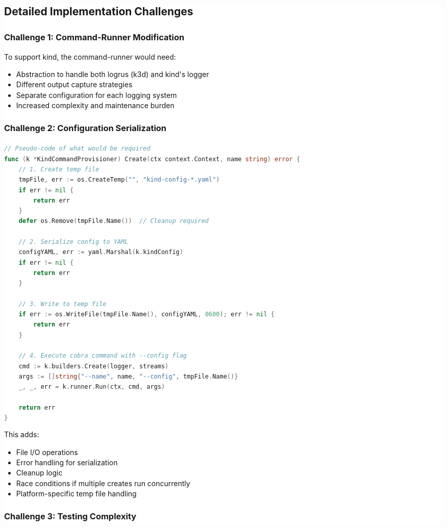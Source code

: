 ## Detailed Implementation Challenges

### Challenge 1: Command-Runner Modification

To support kind, the command-runner would need:
- Abstraction to handle both logrus (k3d) and kind's logger
- Different output capture strategies
- Separate configuration for each logging system
- Increased complexity and maintenance burden

### Challenge 2: Configuration Serialization

```go
// Pseudo-code of what would be required
func (k *KindCommandProvisioner) Create(ctx context.Context, name string) error {
    // 1. Create temp file
    tmpFile, err := os.CreateTemp("", "kind-config-*.yaml")
    if err != nil {
        return err
    }
    defer os.Remove(tmpFile.Name())  // Cleanup required
    
    // 2. Serialize config to YAML
    configYAML, err := yaml.Marshal(k.kindConfig)
    if err != nil {
        return err
    }
    
    // 3. Write to temp file
    if err := os.WriteFile(tmpFile.Name(), configYAML, 0600); err != nil {
        return err
    }
    
    // 4. Execute cobra command with --config flag
    cmd := k.builders.Create(logger, streams)
    args := []string{"--name", name, "--config", tmpFile.Name()}
    _, _, err = k.runner.Run(ctx, cmd, args)
    
    return err
}
```

This adds:
- File I/O operations
- Error handling for serialization
- Cleanup logic
- Race conditions if multiple creates run concurrently
- Platform-specific temp file handling

### Challenge 3: Testing Complexity
